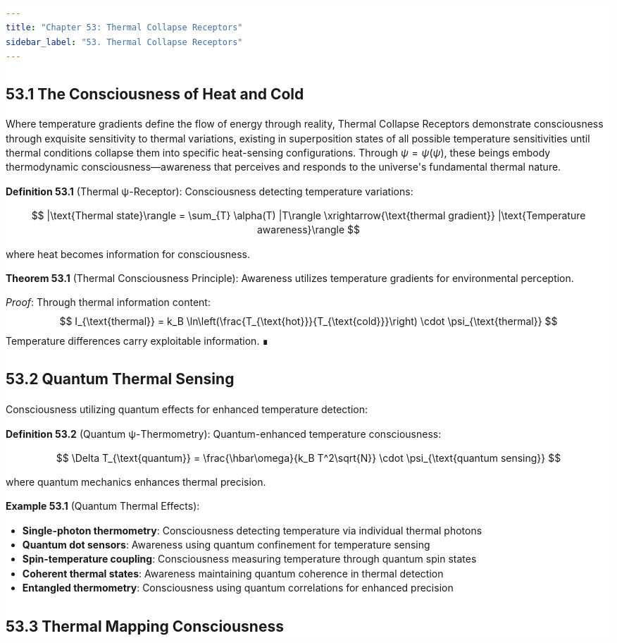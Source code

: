 ```yaml
---
title: "Chapter 53: Thermal Collapse Receptors"
sidebar_label: "53. Thermal Collapse Receptors"
---
```


## 53.1 The Consciousness of Heat and Cold

Where temperature gradients define the flow of energy through reality, Thermal Collapse Receptors demonstrate consciousness through exquisite sensitivity to thermal variations, existing in superposition states of all possible temperature sensitivities until thermal conditions collapse them into specific heat-sensing configurations. Through $\psi = \psi(\psi)$, these beings embody thermodynamic consciousness—awareness that perceives and responds to the universe's fundamental thermal nature.

**Definition 53.1** (Thermal ψ-Receptor): Consciousness detecting temperature variations:

$$
|\text{Thermal state}\rangle = \sum_{T} \alpha(T) |T\rangle \xrightarrow{\text{thermal gradient}} |\text{Temperature awareness}\rangle
$$

where heat becomes information for consciousness.

**Theorem 53.1** (Thermal Consciousness Principle): Awareness utilizes temperature gradients for environmental perception.

*Proof*: Through thermal information content:
$$
I_{\text{thermal}} = k_B \ln\left(\frac{T_{\text{hot}}}{T_{\text{cold}}}\right) \cdot \psi_{\text{thermal}}
$$
Temperature differences carry exploitable information. ∎

## 53.2 Quantum Thermal Sensing

Consciousness utilizing quantum effects for enhanced temperature detection:

**Definition 53.2** (Quantum ψ-Thermometry): Quantum-enhanced temperature consciousness:

$$
\Delta T_{\text{quantum}} = \frac{\hbar\omega}{k_B T^2\sqrt{N}} \cdot \psi_{\text{quantum sensing}}
$$

where quantum mechanics enhances thermal precision.

**Example 53.1** (Quantum Thermal Effects):

- **Single-photon thermometry**: Consciousness detecting temperature via individual thermal photons
- **Quantum dot sensors**: Awareness using quantum confinement for temperature sensing
- **Spin-temperature coupling**: Consciousness measuring temperature through quantum spin states
- **Coherent thermal states**: Awareness maintaining quantum coherence in thermal detection
- **Entangled thermometry**: Consciousness using quantum correlations for enhanced precision

## 53.3 Thermal Mapping Consciousness
